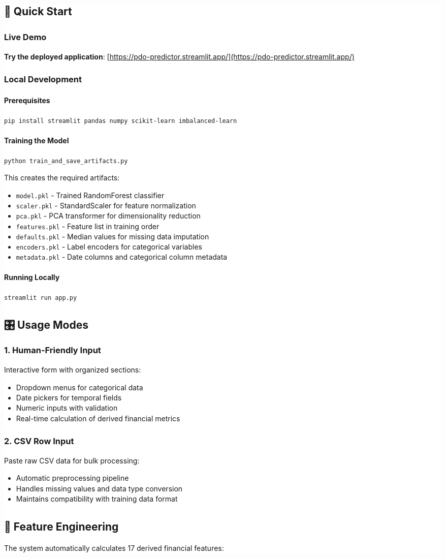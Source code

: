 ## 🚀 Quick Start

### Live Demo
**Try the deployed application**: [https://pdo-predictor.streamlit.app/](https://pdo-predictor.streamlit.app/)

### Local Development

#### Prerequisites
```bash
pip install streamlit pandas numpy scikit-learn imbalanced-learn
```

#### Training the Model
```bash
python train_and_save_artifacts.py
```
This creates the required artifacts:
- `model.pkl` - Trained RandomForest classifier
- `scaler.pkl` - StandardScaler for feature normalization
- `pca.pkl` - PCA transformer for dimensionality reduction
- `features.pkl` - Feature list in training order
- `defaults.pkl` - Median values for missing data imputation
- `encoders.pkl` - Label encoders for categorical variables
- `metadata.pkl` - Date columns and categorical column metadata

#### Running Locally
```bash
streamlit run app.py
```

## 🎛️ Usage Modes

### 1. Human-Friendly Input
Interactive form with organized sections:
- Dropdown menus for categorical data
- Date pickers for temporal fields
- Numeric inputs with validation
- Real-time calculation of derived financial metrics

### 2. CSV Row Input
Paste raw CSV data for bulk processing:
- Automatic preprocessing pipeline
- Handles missing values and data type conversion
- Maintains compatibility with training data format

## 🧮 Feature Engineering

The system automatically calculates 17 derived financial features:
